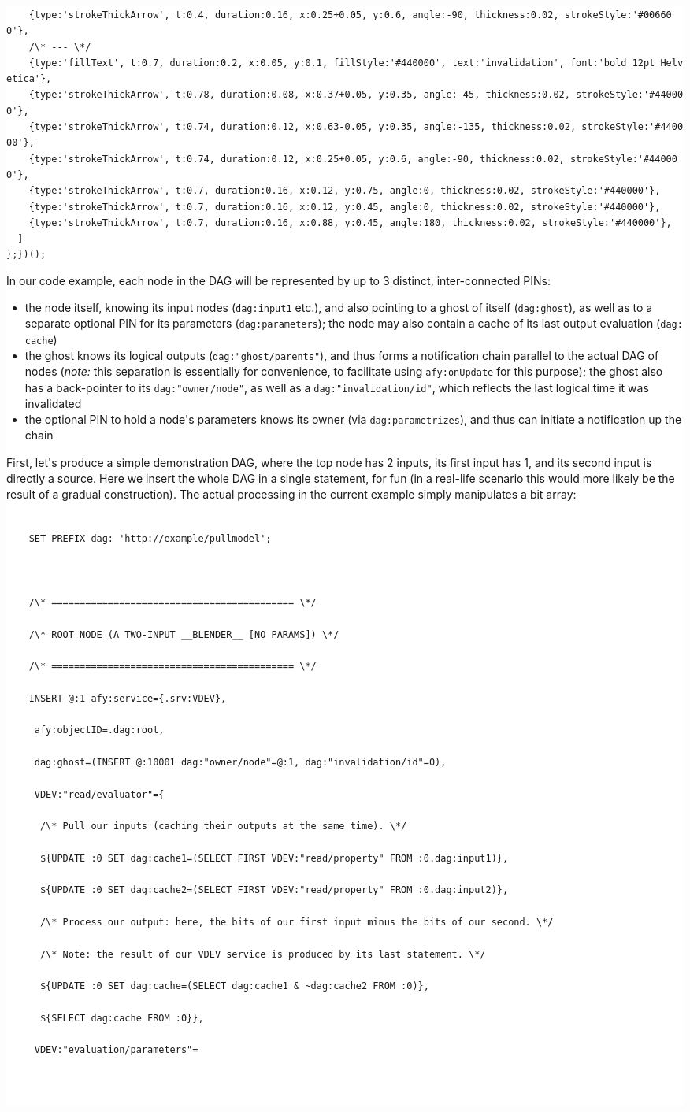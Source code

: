         {type:'strokeThickArrow', t:0.4, duration:0.16, x:0.25+0.05, y:0.6, angle:-90, thickness:0.02, strokeStyle:'#006600'},
        /\* --- \*/
        {type:'fillText', t:0.7, duration:0.2, x:0.05, y:0.1, fillStyle:'#440000', text:'invalidation', font:'bold 12pt Helvetica'},
        {type:'strokeThickArrow', t:0.78, duration:0.08, x:0.37+0.05, y:0.35, angle:-45, thickness:0.02, strokeStyle:'#440000'},
        {type:'strokeThickArrow', t:0.74, duration:0.12, x:0.63-0.05, y:0.35, angle:-135, thickness:0.02, strokeStyle:'#440000'},
        {type:'strokeThickArrow', t:0.74, duration:0.12, x:0.25+0.05, y:0.6, angle:-90, thickness:0.02, strokeStyle:'#440000'},
        {type:'strokeThickArrow', t:0.7, duration:0.16, x:0.12, y:0.75, angle:0, thickness:0.02, strokeStyle:'#440000'},
        {type:'strokeThickArrow', t:0.7, duration:0.16, x:0.12, y:0.45, angle:0, thickness:0.02, strokeStyle:'#440000'},
        {type:'strokeThickArrow', t:0.7, duration:0.16, x:0.88, y:0.45, angle:180, thickness:0.02, strokeStyle:'#440000'},
      ]
    };})();
  </code>  

In our code example, each node in the DAG will be represented by up to 3 distinct, inter-connected PINs:

  * the node itself, knowing its input nodes (`dag:input1` etc.), and also pointing to
    a ghost of itself (`dag:ghost`), as well as to a separate optional PIN for its
    parameters (`dag:parameters`); the node may also contain a cache of its last
    output evaluation (`dag:cache`)
  * the ghost knows its logical outputs (`dag:"ghost/parents"`), and thus forms a notification
    chain parallel to the actual DAG of nodes (*note:* this separation is essentially for convenience,
    to facilitate using `afy:onUpdate` for this purpose); the ghost also has a back-pointer to
    its `dag:"owner/node"`, as well as a `dag:"invalidation/id"`, which reflects the
    last logical time it was invalidated
  * the optional PIN to hold a node's parameters knows its owner (via `dag:parametrizes`),
    and thus can initiate a notification up the chain

First, let's produce a simple demonstration DAG, where the top node has 2 inputs,
its first input has 1, and its second input is directly a source.  Here we insert
the whole DAG in a single statement, for fun (in a real-life scenario this would
more likely be the result of a gradual construction).
The actual processing in the current example simply manipulates a bit array:

  <code class='pathsql_snippet' loaders='CREATE LOADER _vdev AS &#39;VDEV&#39;;' dependencies='SET PREFIX dag: &#39;http://example/pullmodel&#39;; SET TRACE ALL ACTIONS; SET TRACE ALL COMMUNICATIONS; INSERT afy:objectID=.dag:stdout, afy:service={.srv:IO}, afy:address=1;'>
    SET PREFIX dag: 'http://example/pullmodel';<br>
    <br>
    /\* =========================================== \*/<br>
    /\* ROOT NODE (A TWO-INPUT __BLENDER__ [NO PARAMS]) \*/<br>
    /\* =========================================== \*/<br>
    INSERT @:1 afy:service={.srv:VDEV},<br>
    &nbsp;afy:objectID=.dag:root,<br>
    &nbsp;dag:ghost=(INSERT @:10001 dag:"owner/node"=@:1, dag:"invalidation/id"=0),<br>
    &nbsp;VDEV:"read/evaluator"={<br>
    &nbsp;&nbsp;/\* Pull our inputs (caching their outputs at the same time). \*/<br>
    &nbsp;&nbsp;&#36;{UPDATE :0 SET dag:cache1=(SELECT FIRST VDEV:"read/property" FROM :0.dag:input1)},<br>
    &nbsp;&nbsp;&#36;{UPDATE :0 SET dag:cache2=(SELECT FIRST VDEV:"read/property" FROM :0.dag:input2)},<br>
    &nbsp;&nbsp;/\* Process our output: here, the bits of our first input minus the bits of our second. \*/<br>
    &nbsp;&nbsp;/\* Note: the result of our VDEV service is produced by its last statement. \*/<br>
    &nbsp;&nbsp;&#36;{UPDATE :0 SET dag:cache=(SELECT dag:cache1 & ~dag:cache2 FROM :0)},<br>
    &nbsp;&nbsp;&#36;{SELECT dag:cache FROM :0}},<br>
    &nbsp;VDEV:"evaluation/parameters"=<br>